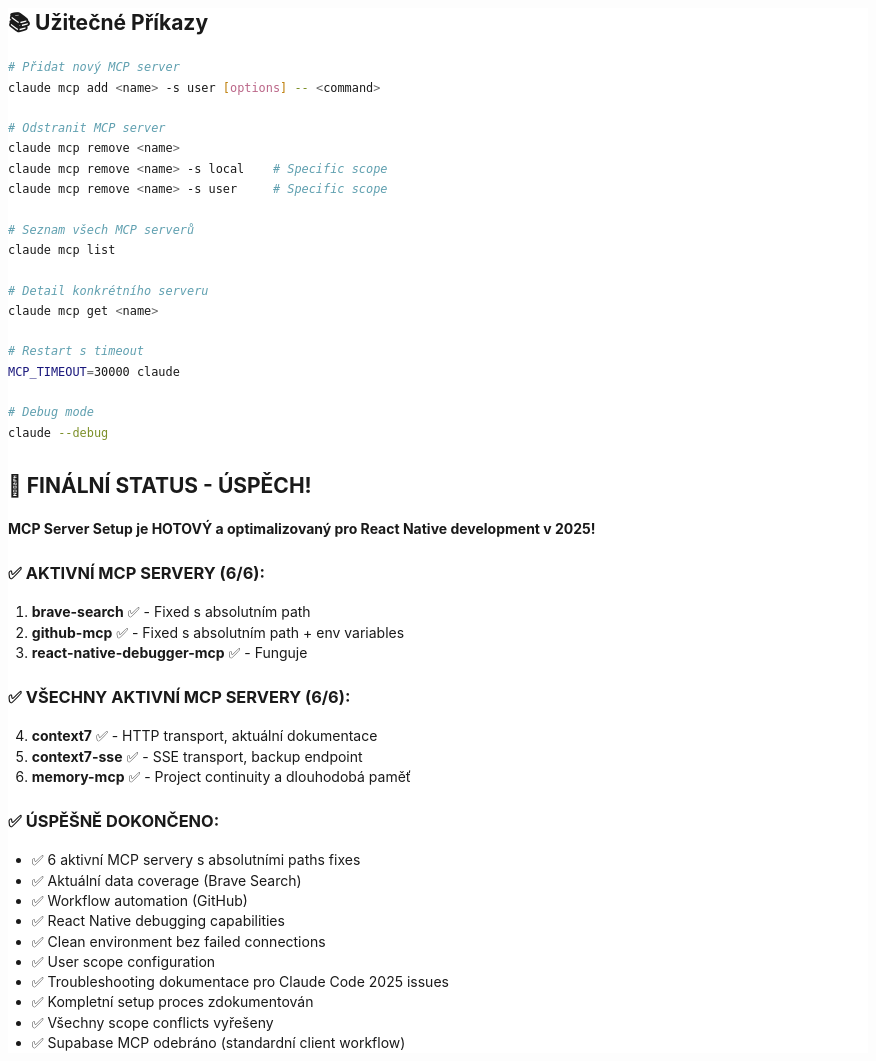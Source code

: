 ## 📚 Užitečné Příkazy

```bash
# Přidat nový MCP server
claude mcp add <name> -s user [options] -- <command>

# Odstranit MCP server
claude mcp remove <name>
claude mcp remove <name> -s local    # Specific scope
claude mcp remove <name> -s user     # Specific scope

# Seznam všech MCP serverů
claude mcp list

# Detail konkrétního serveru
claude mcp get <name>

# Restart s timeout
MCP_TIMEOUT=30000 claude

# Debug mode
claude --debug
```

## 🎉 FINÁLNÍ STATUS - ÚSPĚCH!

**MCP Server Setup je HOTOVÝ a optimalizovaný pro React Native development v 2025!**

### ✅ AKTIVNÍ MCP SERVERY (6/6):

1. **brave-search** ✅ - Fixed s absolutním path
2. **github-mcp** ✅ - Fixed s absolutním path + env variables  
3. **react-native-debugger-mcp** ✅ - Funguje

### ✅ VŠECHNY AKTIVNÍ MCP SERVERY (6/6):

4. **context7** ✅ - HTTP transport, aktuální dokumentace
5. **context7-sse** ✅ - SSE transport, backup endpoint  
6. **memory-mcp** ✅ - Project continuity a dlouhodobá paměť

### ✅ ÚSPĚŠNĚ DOKONČENO:

- ✅ 6 aktivní MCP servery s absolutními paths fixes
- ✅ Aktuální data coverage (Brave Search)
- ✅ Workflow automation (GitHub)
- ✅ React Native debugging capabilities
- ✅ Clean environment bez failed connections
- ✅ User scope configuration
- ✅ Troubleshooting dokumentace pro Claude Code 2025 issues
- ✅ Kompletní setup proces zdokumentován
- ✅ Všechny scope conflicts vyřešeny
- ✅ Supabase MCP odebráno (standardní client workflow)
